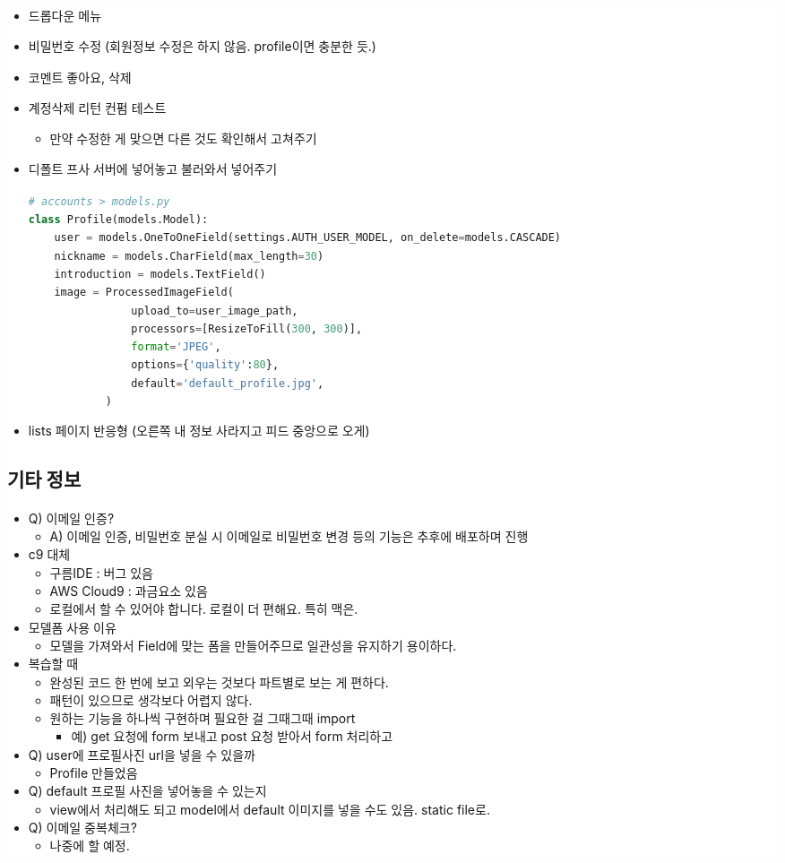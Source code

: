


* 드롭다운 메뉴

* 비밀번호 수정 (회원정보 수정은 하지 않음. profile이면 충분한 듯.)

* 코멘트 좋아요, 삭제

* 계정삭제 리턴 컨펌 테스트

  * 만약 수정한 게 맞으면 다른 것도 확인해서 고쳐주기

* 디폴트 프사 서버에 넣어놓고 불러와서 넣어주기

  ```python
  # accounts > models.py
  class Profile(models.Model):
      user = models.OneToOneField(settings.AUTH_USER_MODEL, on_delete=models.CASCADE)
      nickname = models.CharField(max_length=30)
      introduction = models.TextField()
      image = ProcessedImageField(
                  upload_to=user_image_path,
                  processors=[ResizeToFill(300, 300)],
                  format='JPEG',
                  options={'quality':80},
                  default='default_profile.jpg',
              )
  ```

* lists 페이지 반응형 (오른쪽 내 정보 사라지고 피드 중앙으로 오게)



## 기타 정보

* Q) 이메일 인증?
  * A) 이메일 인증, 비밀번호 분실 시 이메일로 비밀번호 변경 등의 기능은 추후에 배포하며 진행
* c9 대체
  * 구름IDE : 버그 있음
  * AWS Cloud9 : 과금요소 있음
  * 로컬에서 할 수 있어야 합니다. 로컬이 더 편해요. 특히 맥은.
* 모델폼 사용 이유
  * 모델을 가져와서 Field에 맞는 폼을 만들어주므로 일관성을 유지하기 용이하다.
* 복습할 때
  * 완성된 코드 한 번에 보고 외우는 것보다 파트별로 보는 게 편하다.
  * 패턴이 있으므로 생각보다 어렵지 않다.
  * 원하는 기능을 하나씩 구현하며 필요한 걸 그때그때 import
    * 예) get 요청에 form 보내고 post 요청 받아서 form 처리하고
* Q) user에 프로필사진 url을 넣을 수 있을까
  * Profile 만들었음
* Q) default 프로필 사진을 넣어놓을 수 있는지
  * view에서 처리해도 되고 model에서 default 이미지를 넣을 수도 있음. static file로.
* Q) 이메일 중복체크?
  * 나중에 할 예정.